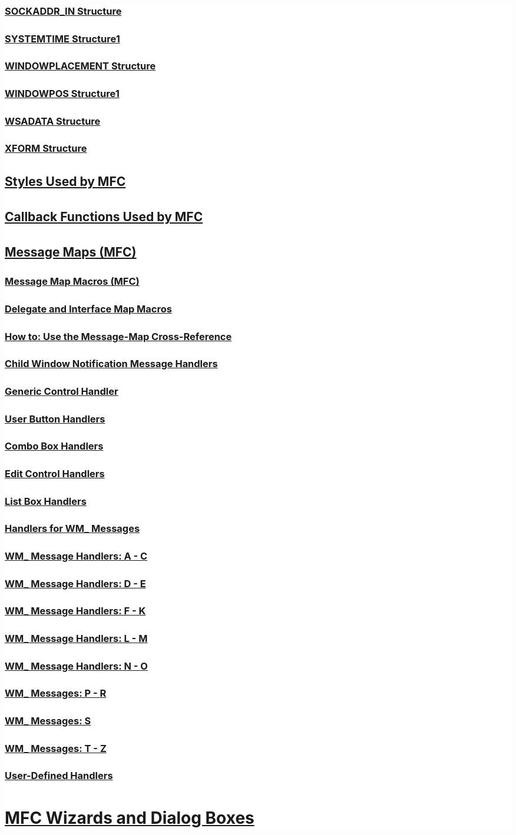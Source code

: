 ### [SOCKADDR_IN Structure](sockaddr-in-structure.md)
### [SYSTEMTIME Structure1](systemtime-structure1.md)
### [WINDOWPLACEMENT Structure](windowplacement-structure.md)
### [WINDOWPOS Structure1](windowpos-structure1.md)
### [WSADATA Structure](wsadata-structure.md)
### [XFORM Structure](xform-structure.md)
## [Styles Used by MFC](styles-used-by-mfc.md)
## [Callback Functions Used by MFC](callback-functions-used-by-mfc.md)
## [Message Maps (MFC)](message-maps-mfc.md)
### [Message Map Macros (MFC)](message-map-macros-mfc.md)
### [Delegate and Interface Map Macros](delegate-and-interface-maps.md)
### [How to: Use the Message-Map Cross-Reference](how-to-use-the-message-map-cross-reference.md)
### [Child Window Notification Message Handlers](child-window-notification-message-handlers.md)
### [Generic Control Handler](generic-control-handler.md)
### [User Button Handlers](user-button-handlers.md)
### [Combo Box Handlers](combo-box-handlers.md)
### [Edit Control Handlers](edit-control-handlers.md)
### [List Box Handlers](list-box-handlers.md)
### [Handlers for WM_ Messages](handlers-for-wm-messages.md)
### [WM_ Message Handlers: A - C](wm-message-handlers-a-c.md)
### [WM_ Message Handlers: D - E](wm-message-handlers-d-e.md)
### [WM_ Message Handlers: F - K](wm-message-handlers-f-k.md)
### [WM_ Message Handlers: L - M](wm-message-handlers-l-m.md)
### [WM_ Message Handlers: N - O](wm-message-handlers-n-o.md)
### [WM_ Messages: P - R](wm-messages-p-r.md)
### [WM_ Messages: S](wm-messages-s.md)
### [WM_ Messages: T - Z](wm-messages-t-z.md)
### [User-Defined Handlers](user-defined-handlers.md)
# [MFC Wizards and Dialog Boxes](mfc-wizards-and-dialog-boxes.md)